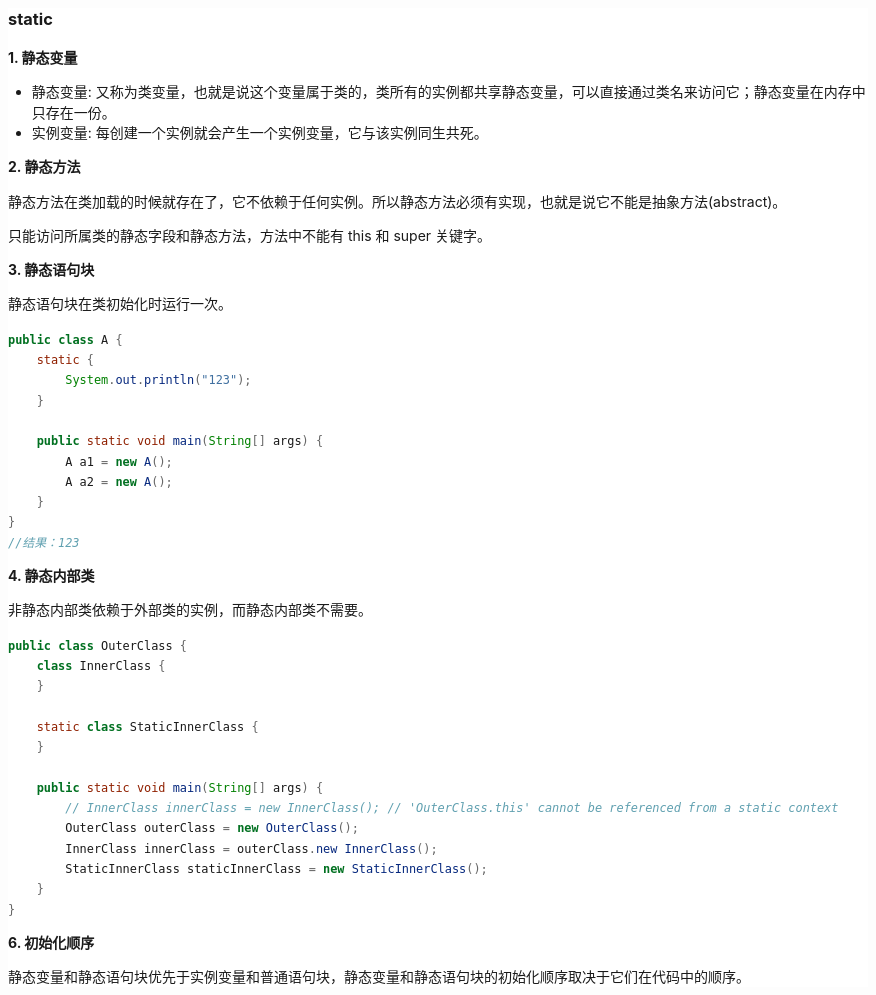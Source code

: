 ### static

**1. 静态变量**

- 静态变量: 又称为类变量，也就是说这个变量属于类的，类所有的实例都共享静态变量，可以直接通过类名来访问它；静态变量在内存中只存在一份。
- 实例变量: 每创建一个实例就会产生一个实例变量，它与该实例同生共死。

**2. 静态方法**

静态方法在类加载的时候就存在了，它不依赖于任何实例。所以静态方法必须有实现，也就是说它不能是抽象方法(abstract)。

只能访问所属类的静态字段和静态方法，方法中不能有 this 和 super 关键字。

**3. 静态语句块**

静态语句块在类初始化时运行一次。

```java
public class A {
    static {
        System.out.println("123");
    }

    public static void main(String[] args) {
        A a1 = new A();
        A a2 = new A();
    }
}
//结果：123
```

**4. 静态内部类**

非静态内部类依赖于外部类的实例，而静态内部类不需要。

```java
public class OuterClass {
    class InnerClass {
    }

    static class StaticInnerClass {
    }

    public static void main(String[] args) {
        // InnerClass innerClass = new InnerClass(); // 'OuterClass.this' cannot be referenced from a static context
        OuterClass outerClass = new OuterClass();
        InnerClass innerClass = outerClass.new InnerClass();
        StaticInnerClass staticInnerClass = new StaticInnerClass();
    }
}
```

**6. 初始化顺序**

静态变量和静态语句块优先于实例变量和普通语句块，静态变量和静态语句块的初始化顺序取决于它们在代码中的顺序。
